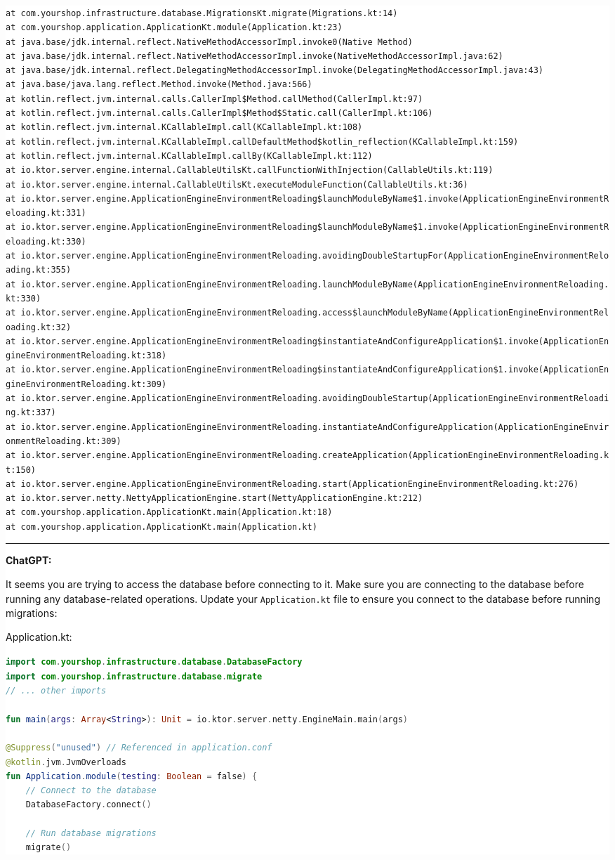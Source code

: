 	at com.yourshop.infrastructure.database.MigrationsKt.migrate(Migrations.kt:14)
	at com.yourshop.application.ApplicationKt.module(Application.kt:23)
	at java.base/jdk.internal.reflect.NativeMethodAccessorImpl.invoke0(Native Method)
	at java.base/jdk.internal.reflect.NativeMethodAccessorImpl.invoke(NativeMethodAccessorImpl.java:62)
	at java.base/jdk.internal.reflect.DelegatingMethodAccessorImpl.invoke(DelegatingMethodAccessorImpl.java:43)
	at java.base/java.lang.reflect.Method.invoke(Method.java:566)
	at kotlin.reflect.jvm.internal.calls.CallerImpl$Method.callMethod(CallerImpl.kt:97)
	at kotlin.reflect.jvm.internal.calls.CallerImpl$Method$Static.call(CallerImpl.kt:106)
	at kotlin.reflect.jvm.internal.KCallableImpl.call(KCallableImpl.kt:108)
	at kotlin.reflect.jvm.internal.KCallableImpl.callDefaultMethod$kotlin_reflection(KCallableImpl.kt:159)
	at kotlin.reflect.jvm.internal.KCallableImpl.callBy(KCallableImpl.kt:112)
	at io.ktor.server.engine.internal.CallableUtilsKt.callFunctionWithInjection(CallableUtils.kt:119)
	at io.ktor.server.engine.internal.CallableUtilsKt.executeModuleFunction(CallableUtils.kt:36)
	at io.ktor.server.engine.ApplicationEngineEnvironmentReloading$launchModuleByName$1.invoke(ApplicationEngineEnvironmentReloading.kt:331)
	at io.ktor.server.engine.ApplicationEngineEnvironmentReloading$launchModuleByName$1.invoke(ApplicationEngineEnvironmentReloading.kt:330)
	at io.ktor.server.engine.ApplicationEngineEnvironmentReloading.avoidingDoubleStartupFor(ApplicationEngineEnvironmentReloading.kt:355)
	at io.ktor.server.engine.ApplicationEngineEnvironmentReloading.launchModuleByName(ApplicationEngineEnvironmentReloading.kt:330)
	at io.ktor.server.engine.ApplicationEngineEnvironmentReloading.access$launchModuleByName(ApplicationEngineEnvironmentReloading.kt:32)
	at io.ktor.server.engine.ApplicationEngineEnvironmentReloading$instantiateAndConfigureApplication$1.invoke(ApplicationEngineEnvironmentReloading.kt:318)
	at io.ktor.server.engine.ApplicationEngineEnvironmentReloading$instantiateAndConfigureApplication$1.invoke(ApplicationEngineEnvironmentReloading.kt:309)
	at io.ktor.server.engine.ApplicationEngineEnvironmentReloading.avoidingDoubleStartup(ApplicationEngineEnvironmentReloading.kt:337)
	at io.ktor.server.engine.ApplicationEngineEnvironmentReloading.instantiateAndConfigureApplication(ApplicationEngineEnvironmentReloading.kt:309)
	at io.ktor.server.engine.ApplicationEngineEnvironmentReloading.createApplication(ApplicationEngineEnvironmentReloading.kt:150)
	at io.ktor.server.engine.ApplicationEngineEnvironmentReloading.start(ApplicationEngineEnvironmentReloading.kt:276)
	at io.ktor.server.netty.NettyApplicationEngine.start(NettyApplicationEngine.kt:212)
	at com.yourshop.application.ApplicationKt.main(Application.kt:18)
	at com.yourshop.application.ApplicationKt.main(Application.kt)

---
**ChatGPT:** <div class="markdown prose w-full break-words dark:prose-invert light">
It seems you are trying to access the database before connecting to it. Make sure you are connecting to the database before running any database-related operations. Update your  `Application.kt`  file to ensure you connect to the database before running migrations:

Application.kt:
``` kotlin
import com.yourshop.infrastructure.database.DatabaseFactory
import com.yourshop.infrastructure.database.migrate
// ... other imports

fun main(args: Array<String>): Unit = io.ktor.server.netty.EngineMain.main(args)

@Suppress("unused") // Referenced in application.conf
@kotlin.jvm.JvmOverloads
fun Application.module(testing: Boolean = false) {
    // Connect to the database
    DatabaseFactory.connect()

    // Run database migrations
    migrate()

```